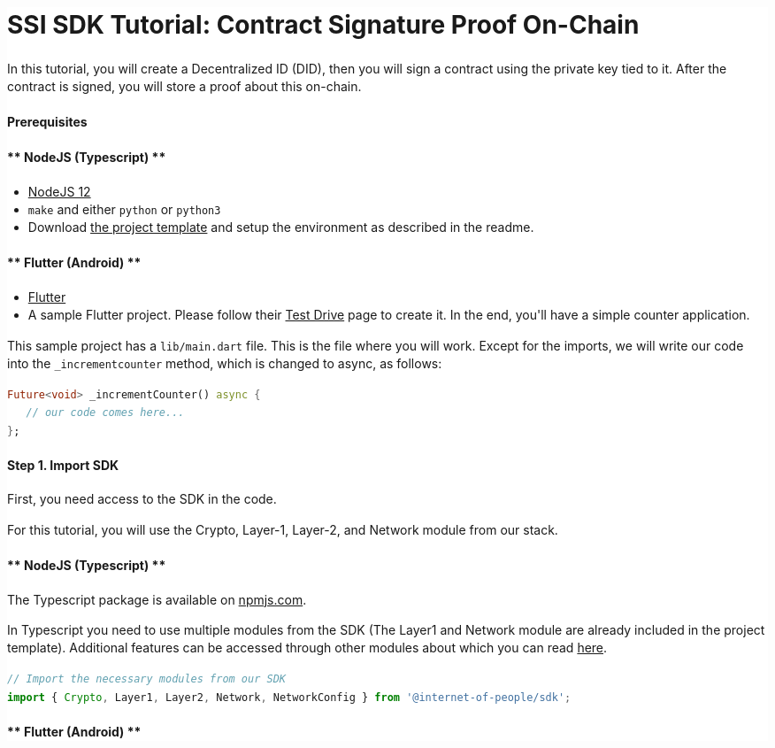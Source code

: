 # SSI SDK Tutorial: Contract Signature Proof On-Chain

In this tutorial, you will create a Decentralized ID (DID), then you will sign a contract using the private key tied to it. After the contract is signed, you will store a proof about this on-chain.

#### Prerequisites



#### ** NodeJS (Typescript) **

- [NodeJS 12](https://nodejs.org/en/)
- `make` and either `python` or `python3`
- Download [the project template](https://github.com/Internet-of-People/ts-template/archive/master.zip) and setup the environment as described in the readme.

#### ** Flutter (Android) **

- [Flutter](https://flutter.dev/docs/get-started/install)
- A sample Flutter project. Please follow their [Test Drive](https://flutter.dev/docs/get-started/test-drive) page to create it. In the end, you'll have a simple counter application.

This sample project has a `lib/main.dart` file.
This is the file where you will work. Except for the imports, we will write our code into the `_incrementcounter` method, which is changed to async, as follows:

```dart
Future<void> _incrementCounter() async {
   // our code comes here...
};
```



#### Step 1. Import SDK

First, you need access to the SDK in the code. 

For this tutorial, you will use the Crypto, Layer-1, Layer-2, and Network module from our stack.



#### ** NodeJS (Typescript) **

The Typescript package is available on [npmjs.com](https://www.npmjs.com/package/@internet-of-people/sdk). 

In Typescript you need to use multiple modules from the SDK (The Layer1 and Network module are already included in the project template). Additional features can be accessed through other modules about which you can read [here](https://github.com/Internet-of-People/morpheus-ts/tree/master/packages/sdk#Modules).

```typescript
// Import the necessary modules from our SDK
import { Crypto, Layer1, Layer2, Network, NetworkConfig } from '@internet-of-people/sdk';
```

#### ** Flutter (Android) **
